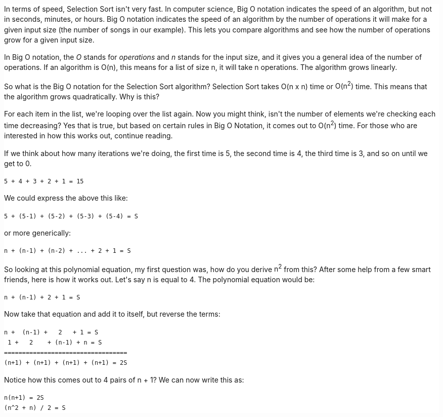 In terms of speed, Selection Sort isn't very fast. In computer science, Big O notation indicates the speed of an algorithm, but not in seconds, minutes, or hours. Big O notation indicates the speed of an algorithm by the number of operations it will make for a given input size (the number of songs in our example). This lets you compare algorithms and see how the number of operations grow for a given input size.

In Big O notation, the _O_ stands for _operations_ and _n_ stands for the input size, and it gives you a general idea of the number of operations. If an algorithm is <span class="equation">O(n)</span>, this means for a list of size <span class="equation">n</span>, it will take <span class="equation">n</span> operations. The algorithm grows linearly.

So what is the Big O notation for the Selection Sort algorithm? Selection Sort takes <span class="equation">O(n x n)</span> time or <span class="equation">O(n<sup>2</sup>)</span> time. This means that the algorithm grows quadratically. Why is this?

For each item in the list, we're looping over the list again. Now you might think, isn't the number of elements we're checking each time decreasing? Yes that is true, but based on certain rules in Big O Notation, it comes out to <span class="equation">O(n<sup>2</sup>)</span> time. For those who are interested in how this works out, continue reading.

If we think about how many iterations we're doing, the first time is 5, the second time is 4, the third time is 3, and so on until we get to 0.

```
5 + 4 + 3 + 2 + 1 = 15
```

We could express the above this like:

```
5 + (5-1) + (5-2) + (5-3) + (5-4) = S
```

or more generically:

```
n + (n-1) + (n-2) + ... + 2 + 1 = S
```

So looking at this polynomial equation, my first question was, how do you derive <span class="equation">n<sup>2</sup></span> from this? After some help from a few smart friends, here is how it works out. Let's say <span class="equation">n</span> is equal to 4. The polynomial equation would be:

```
n + (n-1) + 2 + 1 = S
```

Now take that equation and add it to itself, but reverse the terms:

```
n +  (n-1) +   2   + 1 = S
 1 +   2    + (n-1) + n = S
==================================
(n+1) + (n+1) + (n+1) + (n+1) = 2S
```

Notice how this comes out to 4 pairs of <span class="equation">n + 1</span>? We can now write this as:

```
n(n+1) = 2S
(n^2 + n) / 2 = S
```
